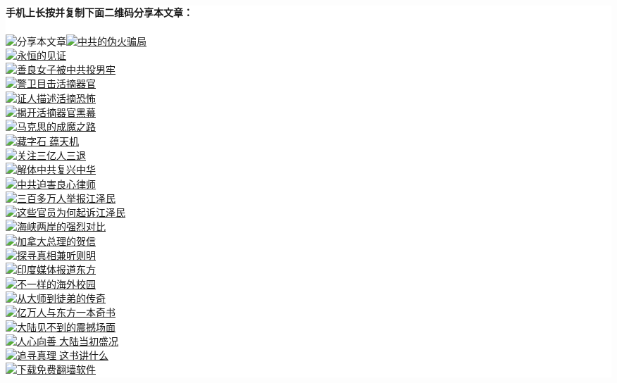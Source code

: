 <strong>手机上长按并复制下面二维码分享本文章：</strong><br><br><img src="https://chart.apis.google.com/chart?cht=qr&chs=240x240&choe=UTF-8&chld=M|2&chl=https://github.com/nzljjq3117/djy/blob/master/gb/17/9/29/n9681480.md%231" title="分享本文章"></td><td VALIGN=TOP><a href="https://github.com/nzljjq3117/djy/blob/master/gb/16/1/21/n4622075.md?dfh#1" target="_blank"><img src="https://raw.githubusercontent.com/nzljjq3117/djy/master/gb/300/wei-f1.jpg" title="中共的伪火骗局"  alt="中共的伪火骗局"></a><br><a href="https://github.com/nzljjq3117/www/blob/master/README.md?dfh#9" target="_blank"><img src="https://raw.githubusercontent.com/nzljjq3117/djy/master/gb/300/yong-h.jpg" title="永恒的见证"  alt="永恒的见证"></a><br><a href="https://github.com/nzljjq3117/djy/blob/master/gb/13/9/29/n3974789.md?dfh#1" target="_blank"><img src="https://raw.githubusercontent.com/nzljjq3117/djy/master/gb/300/shang-lnz.jpg" title="善良女子被中共投男牢"  alt="善良女子被中共投男牢"></a><br><a href="https://github.com/nzljjq3117/djy/blob/master/gb/16/3/16/n4663449.md?dfh#1" target="_blank"><img src="https://raw.githubusercontent.com/nzljjq3117/djy/master/gb/300/huo-z3.jpg" title="警卫目击活摘器官"  alt="警卫目击活摘器官"></a><br><a href="https://github.com/nzljjq3117/djy/blob/master/gb/16/8/7/n8177641.md?dfh#1" target="_blank"><img src="https://raw.githubusercontent.com/nzljjq3117/djy/master/gb/300/huo-z4.jpg" title="证人描述活摘恐怖"  alt="证人描述活摘恐怖"></a><br><a href="https://github.com/nzljjq3117/djy/blob/master/gb/10/4/19/n2881569.md?dfh#1" target="_blank"><img src="https://raw.githubusercontent.com/nzljjq3117/djy/master/gb/300/huo-z1.jpg" title="揭开活摘器官黑幕"  alt="揭开活摘器官黑幕"></a><br><a href="https://github.com/nzljjq3117/djy/blob/master/gb/10/11/7/n3077476.md?dfh#1" target="_blank"><img src="https://raw.githubusercontent.com/nzljjq3117/djy/master/gb/300/ma-ks.jpg" title="马克思的成魔之路"  alt="马克思的成魔之路"></a><br><a href="https://github.com/nzljjq3117/djy/blob/master/gb/14/6/9/n4173977.md?dfh#1" target="_blank"><img src="https://raw.githubusercontent.com/nzljjq3117/djy/master/gb/300/chang-zs.jpg" title="藏字石 蕴天机"  alt="藏字石 蕴天机"></a><br><a href="https://github.com/nzljjq3117/djy/blob/master/gb/18/5/10/n10381511.md?dfh#1" target="_blank"><img src="https://raw.githubusercontent.com/nzljjq3117/djy/master/gb/300/st1.jpg" title="关注三亿人三退"  alt="关注三亿人三退"></a><br><a href="https://github.com/nzljjq3117/djy/blob/master/gb/18/3/21/n10237682.md?dfh#1" target="_blank"><img src="https://raw.githubusercontent.com/nzljjq3117/djy/master/gb/300/jie-t.jpg" title="解体中共复兴中华"  alt="解体中共复兴中华"></a><br><a href="https://github.com/nzljjq3117/djy/blob/master/gb/9/2/9/n2422991.md?dfh#1" target="_blank"><img src="https://raw.githubusercontent.com/nzljjq3117/djy/master/gb/300/gao-zs.jpg" title="中共迫害良心律师"  alt="中共迫害良心律师"></a><br><a href="https://github.com/nzljjq3117/djy/blob/master/gb/18/12/9/n10900044.md?dfh#1" target="_blank"><img src="https://raw.githubusercontent.com/nzljjq3117/djy/master/gb/300/sj1.jpg" title="三百多万人举报江泽民"  alt="三百多万人举报江泽民"></a><br><a href="https://github.com/nzljjq3117/djy/blob/master/gb/18/8/28/n10672014.md?dfh#1" target="_blank"><img src="https://raw.githubusercontent.com/nzljjq3117/djy/master/gb/300/sj2.jpg" title="这些官员为何起诉江泽民"  alt="这些官员为何起诉江泽民"></a><br><a href="https://github.com/nzljjq3117/djy/blob/master/gb/8/12/18/n2367165.md?dfh#1" target="_blank"><img src="https://raw.githubusercontent.com/nzljjq3117/djy/master/gb/300/liangan.jpg" title="海峡两岸的强烈对比"  alt="海峡两岸的强烈对比"></a><br><a href="https://github.com/nzljjq3117/djy/blob/master/gb/15/12/10/n4593139.md?dfh#1" target="_blank"><img src="https://raw.githubusercontent.com/nzljjq3117/djy/master/gb/300/jia-ndzl.jpg" title="加拿大总理的贺信"  alt="加拿大总理的贺信"></a><br><a href="https://github.com/nzljjq3117/djy/blob/master/gb/11/6/17/n3289382.md?dfh#1" target="_blank"><img src="https://raw.githubusercontent.com/nzljjq3117/djy/master/gb/300/xiao-wd.jpg" title="探寻真相兼听则明"  alt="探寻真相兼听则明"></a><br><a href="https://github.com/nzljjq3117/djy/blob/master/gb/18/10/27/n10812623.md?dfh#1" target="_blank"><img src="https://raw.githubusercontent.com/nzljjq3117/djy/master/gb/300/yindu.jpg" title="印度媒体报道东方"  alt="印度媒体报道东方"></a><br><a href="https://github.com/nzljjq3117/djy/blob/master/gb/18/6/9/n10469652.md?dfh#1" target="_blank"><img src="https://raw.githubusercontent.com/nzljjq3117/djy/master/gb/300/xie-j.jpg" title="不一样的海外校园"  alt="不一样的海外校园"></a><br><a href="https://github.com/nzljjq3117/djy/blob/master/gb/7/4/5/n1669415.md?dfh#1" target="_blank"><img src="https://raw.githubusercontent.com/nzljjq3117/djy/master/gb/300/li-up.jpg" title="从大师到徒弟的传奇"  alt="从大师到徒弟的传奇"></a><br><a href="https://github.com/nzljjq3117/djy/blob/master/gb/17/5/26/n9191512.md?dfh#1" target="_blank"><img src="https://raw.githubusercontent.com/nzljjq3117/djy/master/gb/300/zfl2.jpg" title="亿万人与东方一本奇书"  alt="亿万人与东方一本奇书"></a><br><a href="https://github.com/nzljjq3117/djy/blob/master/gb/13/11/27/n4020290.md?dfh#1" target="_blank"><img src="https://raw.githubusercontent.com/nzljjq3117/djy/master/gb/300/zhen-h.jpg" title="大陆见不到的震撼场面"  alt="大陆见不到的震撼场面"></a><br><a href="https://github.com/nzljjq3117/djy/blob/master/gb/15/7/17/n4482910.md?dfh#1" target="_blank"><img src="https://raw.githubusercontent.com/nzljjq3117/djy/master/gb/300/dalu-sk.jpg" title="人心向善 大陆当初盛况"  alt="人心向善 大陆当初盛况"></a><br><a href="https://github.com/nzljjq3117/djy/blob/master/gb/19/1/5/n10955468.md?dfh#1" target="_blank"><img src="https://raw.githubusercontent.com/nzljjq3117/djy/master/gb/300/zfl1.jpg" title="追寻真理 这书讲什么"  alt="追寻真理 这书讲什么"></a><br><a href="https://github.com/nzljjq3117/www/blob/master/README.md?dfh#1" target="_blank"><img src="https://raw.githubusercontent.com/nzljjq3117/djy/master/gb/300/fq1.jpg" title="下载免费翻墙软件"  alt="下载免费翻墙软件"></a><br></td></tr></table>

